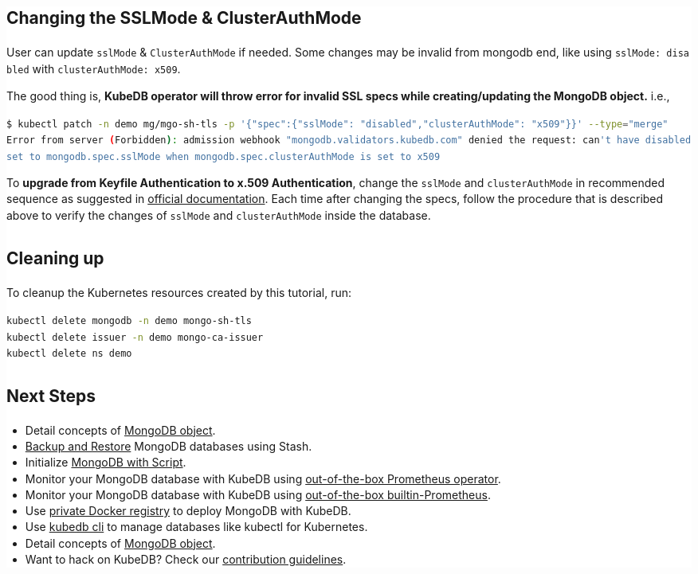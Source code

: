 ## Changing the SSLMode & ClusterAuthMode

User can update `sslMode` & `ClusterAuthMode` if needed. Some changes may be invalid from mongodb end, like using `sslMode: disabled` with `clusterAuthMode: x509`.

The good thing is, **KubeDB operator will throw error for invalid SSL specs while creating/updating the MongoDB object.** i.e.,

```bash
$ kubectl patch -n demo mg/mgo-sh-tls -p '{"spec":{"sslMode": "disabled","clusterAuthMode": "x509"}}' --type="merge"
Error from server (Forbidden): admission webhook "mongodb.validators.kubedb.com" denied the request: can't have disabled set to mongodb.spec.sslMode when mongodb.spec.clusterAuthMode is set to x509
```

To **upgrade from Keyfile Authentication to x.509 Authentication**, change the `sslMode` and `clusterAuthMode` in recommended sequence as suggested in [official documentation](https://docs.mongodb.com/manual/tutorial/upgrade-keyfile-to-x509/). Each time after changing the specs, follow the procedure that is described above to verify the changes of `sslMode` and `clusterAuthMode` inside the database.

## Cleaning up

To cleanup the Kubernetes resources created by this tutorial, run:

```bash
kubectl delete mongodb -n demo mongo-sh-tls
kubectl delete issuer -n demo mongo-ca-issuer
kubectl delete ns demo
```

## Next Steps

- Detail concepts of [MongoDB object](/docs/v2022.12.13-rc.0/guides/mongodb/concepts/mongodb).
- [Backup and Restore](/docs/v2022.12.13-rc.0/guides/mongodb/backup/overview/)  MongoDB databases using Stash.
- Initialize [MongoDB with Script](/docs/v2022.12.13-rc.0/guides/mongodb/initialization/using-script).
- Monitor your MongoDB database with KubeDB using [out-of-the-box Prometheus operator](/docs/v2022.12.13-rc.0/guides/mongodb/monitoring/using-prometheus-operator).
- Monitor your MongoDB database with KubeDB using [out-of-the-box builtin-Prometheus](/docs/v2022.12.13-rc.0/guides/mongodb/monitoring/using-builtin-prometheus).
- Use [private Docker registry](/docs/v2022.12.13-rc.0/guides/mongodb/private-registry/using-private-registry) to deploy MongoDB with KubeDB.
- Use [kubedb cli](/docs/v2022.12.13-rc.0/guides/mongodb/cli/cli) to manage databases like kubectl for Kubernetes.
- Detail concepts of [MongoDB object](/docs/v2022.12.13-rc.0/guides/mongodb/concepts/mongodb).
- Want to hack on KubeDB? Check our [contribution guidelines](/docs/v2022.12.13-rc.0/CONTRIBUTING).
